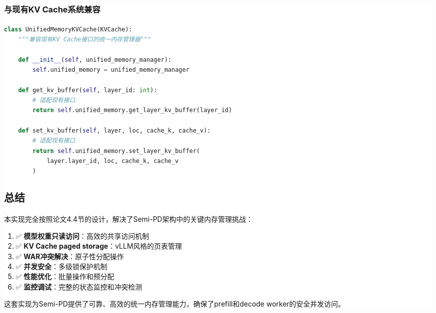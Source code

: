 ### 与现有KV Cache系统兼容

```python
class UnifiedMemoryKVCache(KVCache):
    """兼容现有KV Cache接口的统一内存管理器"""
    
    def __init__(self, unified_memory_manager):
        self.unified_memory = unified_memory_manager
        
    def get_kv_buffer(self, layer_id: int):
        # 适配现有接口
        return self.unified_memory.get_layer_kv_buffer(layer_id)
        
    def set_kv_buffer(self, layer, loc, cache_k, cache_v):
        # 适配现有接口
        return self.unified_memory.set_layer_kv_buffer(
            layer.layer_id, loc, cache_k, cache_v
        )
```

## 总结

本实现完全按照论文4.4节的设计，解决了Semi-PD架构中的关键内存管理挑战：

1. ✅ **模型权重只读访问**：高效的共享访问机制
2. ✅ **KV Cache paged storage**：vLLM风格的页表管理
3. ✅ **WAR冲突解决**：原子性分配操作
4. ✅ **并发安全**：多级锁保护机制
5. ✅ **性能优化**：批量操作和预分配
6. ✅ **监控调试**：完整的状态监控和冲突检测

这套实现为Semi-PD提供了可靠、高效的统一内存管理能力，确保了prefill和decode worker的安全并发访问。